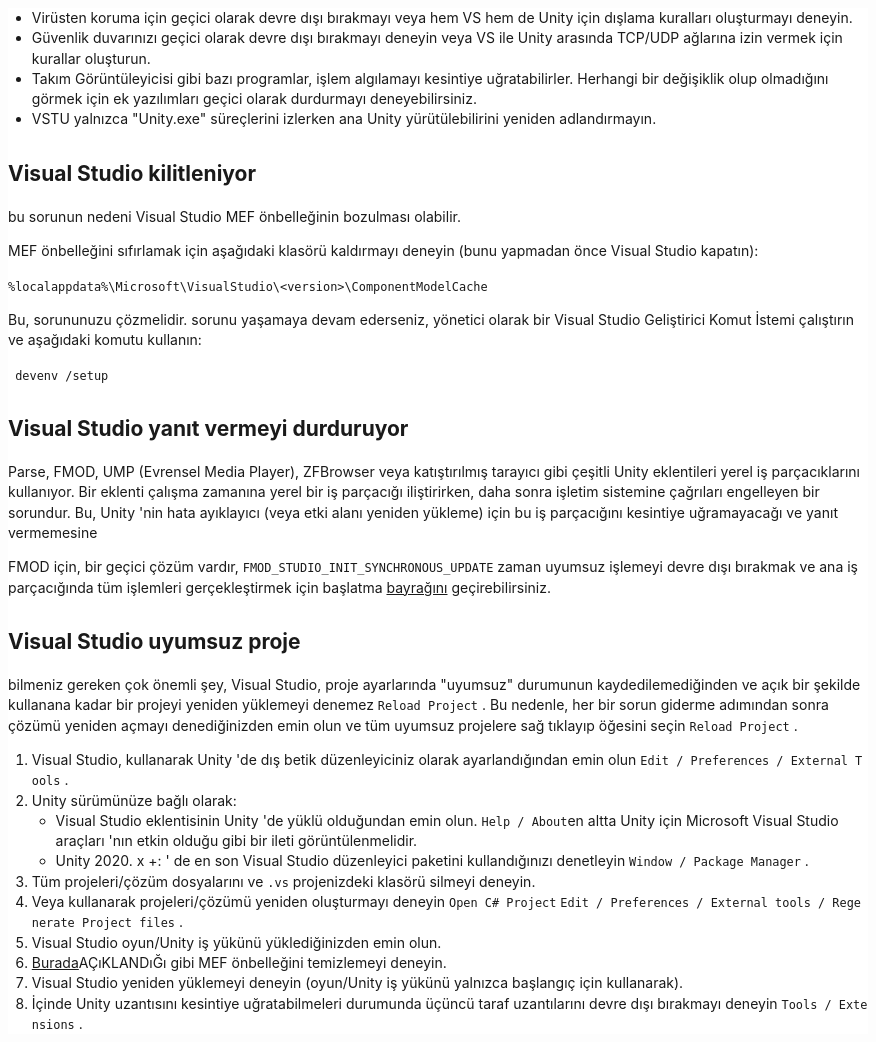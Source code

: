 - Virüsten koruma için geçici olarak devre dışı bırakmayı veya hem VS hem de Unity için dışlama kuralları oluşturmayı deneyin.
- Güvenlik duvarınızı geçici olarak devre dışı bırakmayı deneyin veya VS ile Unity arasında TCP/UDP ağlarına izin vermek için kurallar oluşturun.
- Takım Görüntüleyicisi gibi bazı programlar, işlem algılamayı kesintiye uğratabilirler. Herhangi bir değişiklik olup olmadığını görmek için ek yazılımları geçici olarak durdurmayı deneyebilirsiniz.
- VSTU yalnızca "Unity.exe" süreçlerini izlerken ana Unity yürütülebilirini yeniden adlandırmayın.

## <a name="visual-studio-crashes"></a>Visual Studio kilitleniyor

bu sorunun nedeni Visual Studio MEF önbelleğinin bozulması olabilir.

MEF önbelleğini sıfırlamak için aşağıdaki klasörü kaldırmayı deneyin (bunu yapmadan önce Visual Studio kapatın):

```batch
%localappdata%\Microsoft\VisualStudio\<version>\ComponentModelCache
```

Bu, sorununuzu çözmelidir. sorunu yaşamaya devam ederseniz, yönetici olarak bir Visual Studio Geliştirici Komut İstemi çalıştırın ve aşağıdaki komutu kullanın:

```batch
 devenv /setup
```

## <a name="visual-studio-stops-responding"></a>Visual Studio yanıt vermeyi durduruyor

Parse, FMOD, UMP (Evrensel Media Player), ZFBrowser veya katıştırılmış tarayıcı gibi çeşitli Unity eklentileri yerel iş parçacıklarını kullanıyor. Bir eklenti çalışma zamanına yerel bir iş parçacığı iliştirirken, daha sonra işletim sistemine çağrıları engelleyen bir sorundur. Bu, Unity 'nin hata ayıklayıcı (veya etki alanı yeniden yükleme) için bu iş parçacığını kesintiye uğramayacağı ve yanıt vermemesine

FMOD için, bir geçici çözüm vardır, `FMOD_STUDIO_INIT_SYNCHRONOUS_UPDATE` zaman uyumsuz işlemeyi devre dışı bırakmak ve ana iş parçacığında tüm işlemleri gerçekleştirmek için başlatma [bayrağını](https://www.fmod.com/resources/documentation-studio?version=2.0&page=https://fmod.com/resources/documentation-api?version=2.0&page=studio-api-system.html#fmod_studio_initflags) geçirebilirsiniz.

## <a name="incompatible-project-in-visual-studio"></a>Visual Studio uyumsuz proje

bilmeniz gereken çok önemli şey, Visual Studio, proje ayarlarında "uyumsuz" durumunun kaydedilemediğinden ve açık bir şekilde kullanana kadar bir projeyi yeniden yüklemeyi denemez `Reload Project` . Bu nedenle, her bir sorun giderme adımından sonra çözümü yeniden açmayı denediğinizden emin olun ve tüm uyumsuz projelere sağ tıklayıp öğesini seçin `Reload Project` .

1. Visual Studio, kullanarak Unity 'de dış betik düzenleyiciniz olarak ayarlandığından emin olun `Edit / Preferences / External Tools` .
2. Unity sürümünüze bağlı olarak:
   - Visual Studio eklentisinin Unity 'de yüklü olduğundan emin olun. `Help / About`en altta Unity için Microsoft Visual Studio araçları 'nın etkin olduğu gibi bir ileti görüntülenmelidir.
   - Unity 2020. x +: ' de en son Visual Studio düzenleyici paketini kullandığınızı denetleyin `Window / Package Manager` .
3. Tüm projeleri/çözüm dosyalarını ve `.vs` projenizdeki klasörü silmeyi deneyin.
4. Veya kullanarak projeleri/çözümü yeniden oluşturmayı deneyin `Open C# Project` `Edit / Preferences / External tools / Regenerate Project files` .
5. Visual Studio oyun/Unity iş yükünü yüklediğinizden emin olun.
6. [Burada](#visual-studio-crashes)AÇıKLANDıĞı gibi MEF önbelleğini temizlemeyi deneyin.
7. Visual Studio yeniden yüklemeyi deneyin (oyun/Unity iş yükünü yalnızca başlangıç için kullanarak).
8. İçinde Unity uzantısını kesintiye uğratabilmeleri durumunda üçüncü taraf uzantılarını devre dışı bırakmayı deneyin `Tools / Extensions` .
